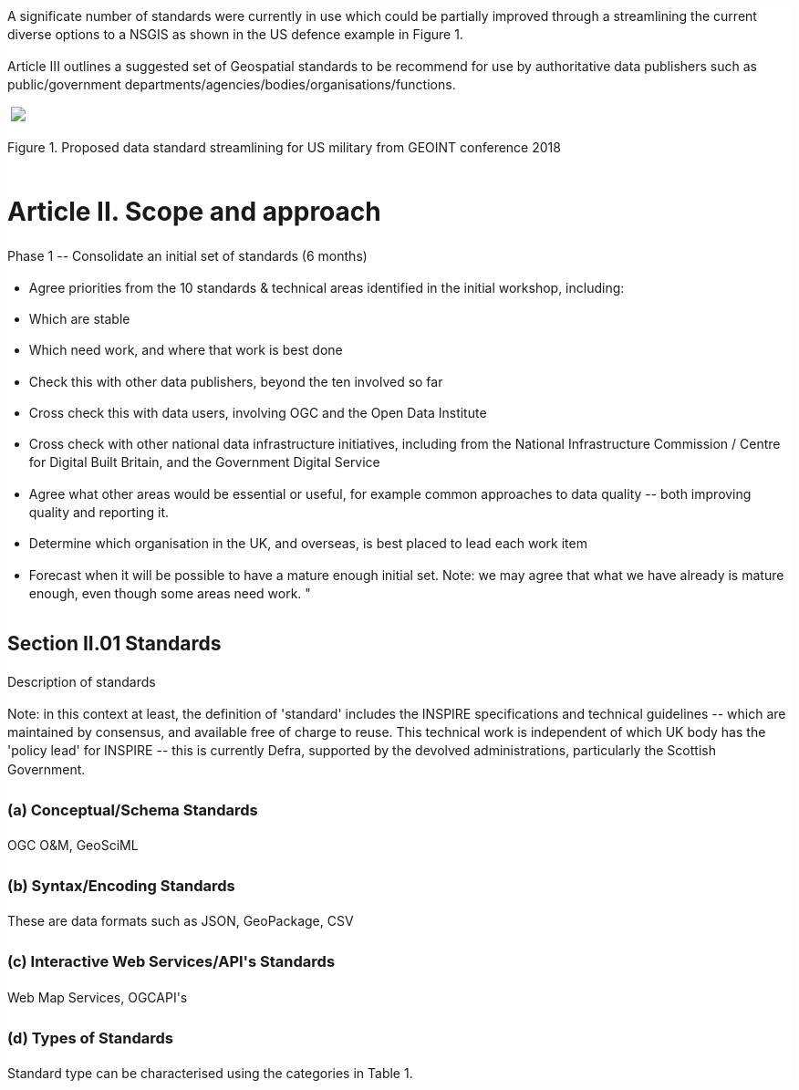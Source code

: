 A significate number of standards were currently in use which could be partially improved through a streamlining the current diverse options to a NSGIS as shown in the US defence example in Figure 1.

Article III outlines a suggested set of Geospatial standards to be recommend for use by authoritative data publishers such as public/government departments/agencies/bodies/organisations/functions.  

 ![](file:///C:/Users/elewis/AppData/Local/Temp/1/msohtmlclip1/01/clip_image002.jpg)

Figure 1. Proposed data standard streamlining for US military from GEOINT conference 2018

Article II. Scope and approach
==============================

Phase 1 -- Consolidate an initial set of standards (6 months)

-   Agree priorities from the 10 standards & technical areas identified in the initial workshop, including:

-   Which are stable
-   Which need work, and where that work is best done

-   Check this with other data publishers, beyond the ten involved so far
-   Cross check this with data users, involving OGC and the Open Data Institute
-   Cross check with other national data infrastructure initiatives, including from the National Infrastructure Commission / Centre for Digital Built Britain, and the Government Digital Service
-   Agree what other areas would be essential or useful, for example common approaches to data quality -- both improving quality and reporting it.
-   Determine which organisation in the UK, and overseas, is best placed to lead each work item
-   Forecast when it will be possible to have a mature enough initial set. Note: we may agree that what we have already is mature enough, even though some areas need work. "

Section II.01 Standards
-----------------------

Description of standards

Note: in this context at least, the definition of 'standard' includes the INSPIRE specifications and technical guidelines -- which are maintained by consensus, and available free of charge to reuse. This technical work is independent of which UK body has the 'policy lead' for INSPIRE -- this is currently Defra, supported by the devolved administrations, particularly the Scottish Government.

### (a) Conceptual/Schema Standards

OGC O&M, GeoSciML

### (b) Syntax/Encoding Standards

These are data formats such as JSON, GeoPackage, CSV

### (c) Interactive Web Services/API's Standards

Web Map Services, OGCAPI's

### (d) Types of Standards

Standard type can be characterised using the categories in Table 1. 
